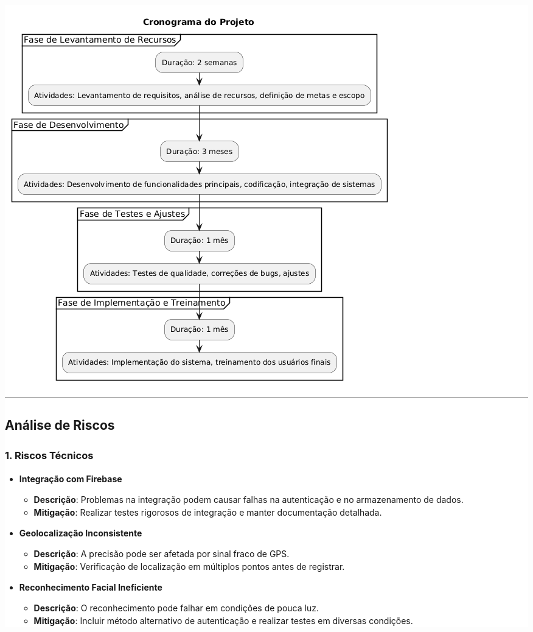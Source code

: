 ![Cronograma](Cronograma.png)

---

## Análise de Riscos

### 1. Riscos Técnicos

- **Integração com Firebase**
  - **Descrição**: Problemas na integração podem causar falhas na autenticação e no armazenamento de dados.
  - **Mitigação**: Realizar testes rigorosos de integração e manter documentação detalhada.

- **Geolocalização Inconsistente**
  - **Descrição**: A precisão pode ser afetada por sinal fraco de GPS.
  - **Mitigação**: Verificação de localização em múltiplos pontos antes de registrar.

- **Reconhecimento Facial Ineficiente**
  - **Descrição**: O reconhecimento pode falhar em condições de pouca luz.
  - **Mitigação**: Incluir método alternativo de autenticação e realizar testes em diversas condições.
